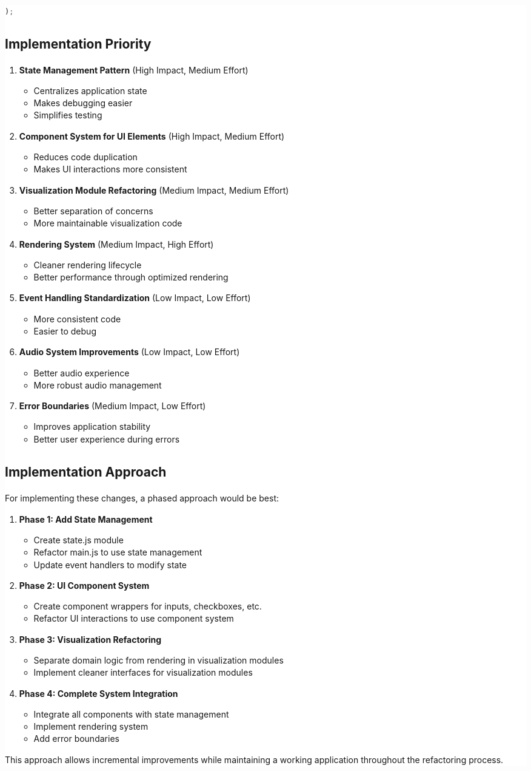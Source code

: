 ```javascript
);
```

## Implementation Priority

1. **State Management Pattern** (High Impact, Medium Effort)
   - Centralizes application state
   - Makes debugging easier
   - Simplifies testing

2. **Component System for UI Elements** (High Impact, Medium Effort)
   - Reduces code duplication
   - Makes UI interactions more consistent

3. **Visualization Module Refactoring** (Medium Impact, Medium Effort)
   - Better separation of concerns
   - More maintainable visualization code

4. **Rendering System** (Medium Impact, High Effort)
   - Cleaner rendering lifecycle
   - Better performance through optimized rendering

5. **Event Handling Standardization** (Low Impact, Low Effort)
   - More consistent code
   - Easier to debug

6. **Audio System Improvements** (Low Impact, Low Effort)
   - Better audio experience
   - More robust audio management

7. **Error Boundaries** (Medium Impact, Low Effort)
   - Improves application stability
   - Better user experience during errors

## Implementation Approach

For implementing these changes, a phased approach would be best:

1. **Phase 1: Add State Management**
   - Create state.js module
   - Refactor main.js to use state management
   - Update event handlers to modify state

2. **Phase 2: UI Component System**
   - Create component wrappers for inputs, checkboxes, etc.
   - Refactor UI interactions to use component system

3. **Phase 3: Visualization Refactoring**
   - Separate domain logic from rendering in visualization modules
   - Implement cleaner interfaces for visualization modules

4. **Phase 4: Complete System Integration**
   - Integrate all components with state management
   - Implement rendering system
   - Add error boundaries

This approach allows incremental improvements while maintaining a working application throughout the refactoring process.
